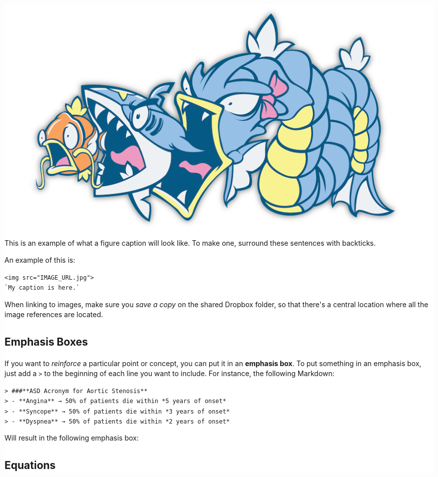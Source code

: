 <img src="/resources/images/gyarados.png">

<div id="caption">This is an example of what a figure caption will look like. To make one, surround these sentences with backticks.</div>

An example of this is:

<pre><code>&lt;img src="IMAGE_URL.jpg"&gt;
`My caption is here.`</code></pre>

When linking to images, make sure you *save a copy* on the shared Dropbox folder, so that there's a central location where all the image references are located.

Emphasis Boxes
--------------

If you want to *reinforce* a particular point or concept, you can put it in an **emphasis box**. To put something in an emphasis box, just add a <code>&gt;</code> to the beginning of each line you want to include. For instance, the following Markdown:

<pre><code>&gt; ###**ASD Acronym for Aortic Stenosis**
&gt; - **Angina** &rarr; 50% of patients die within *5 years of onset*
&gt; - **Syncope** &rarr; 50% of patients die within *3 years of onset*
&gt; - **Dyspnea** &rarr; 50% of patients die within *2 years of onset*
</code></pre>

Will result in the following emphasis box:

<iframe id="preview_pane_2" src="/resources/images/previews/preview2.html"></iframe>

Equations
---------
